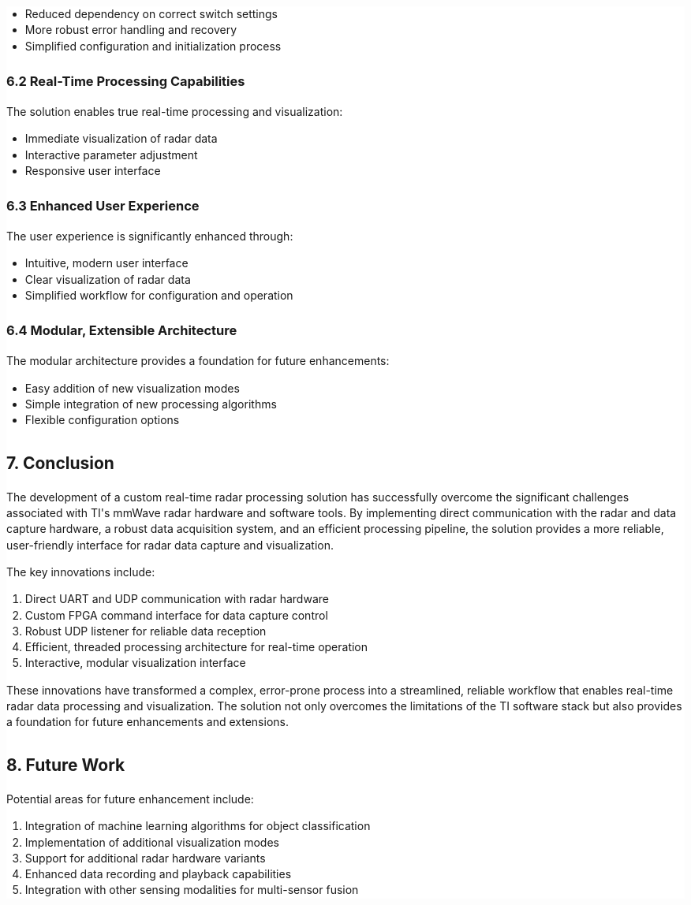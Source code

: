 - Reduced dependency on correct switch settings
- More robust error handling and recovery
- Simplified configuration and initialization process

### 6.2 Real-Time Processing Capabilities

The solution enables true real-time processing and visualization:

- Immediate visualization of radar data
- Interactive parameter adjustment
- Responsive user interface

### 6.3 Enhanced User Experience

The user experience is significantly enhanced through:

- Intuitive, modern user interface
- Clear visualization of radar data
- Simplified workflow for configuration and operation

### 6.4 Modular, Extensible Architecture

The modular architecture provides a foundation for future enhancements:

- Easy addition of new visualization modes
- Simple integration of new processing algorithms
- Flexible configuration options

## 7. Conclusion

The development of a custom real-time radar processing solution has successfully overcome the significant challenges associated with TI's mmWave radar hardware and software tools. By implementing direct communication with the radar and data capture hardware, a robust data acquisition system, and an efficient processing pipeline, the solution provides a more reliable, user-friendly interface for radar data capture and visualization.

The key innovations include:

1. Direct UART and UDP communication with radar hardware
2. Custom FPGA command interface for data capture control
3. Robust UDP listener for reliable data reception
4. Efficient, threaded processing architecture for real-time operation
5. Interactive, modular visualization interface

These innovations have transformed a complex, error-prone process into a streamlined, reliable workflow that enables real-time radar data processing and visualization. The solution not only overcomes the limitations of the TI software stack but also provides a foundation for future enhancements and extensions.

## 8. Future Work

Potential areas for future enhancement include:

1. Integration of machine learning algorithms for object classification
2. Implementation of additional visualization modes
3. Support for additional radar hardware variants
4. Enhanced data recording and playback capabilities
5. Integration with other sensing modalities for multi-sensor fusion
